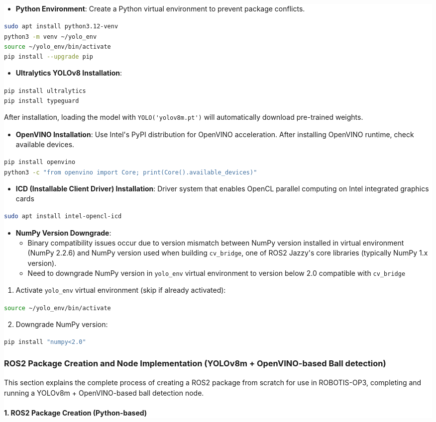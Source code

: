 - **Python Environment**: Create a Python virtual environment to prevent package conflicts.

```bash
sudo apt install python3.12-venv
python3 -m venv ~/yolo_env
source ~/yolo_env/bin/activate
pip install --upgrade pip
```

- **Ultralytics YOLOv8 Installation**:

```bash
pip install ultralytics
pip install typeguard
```

After installation, loading the model with `YOLO('yolov8m.pt')` will automatically download pre-trained weights.
- **OpenVINO Installation**: Use Intel's PyPI distribution for OpenVINO acceleration. After installing OpenVINO runtime, check available devices.

```bash
pip install openvino
python3 -c "from openvino import Core; print(Core().available_devices)"
```

- **ICD (Installable Client Driver) Installation**: Driver system that enables OpenCL parallel computing on Intel integrated graphics cards

```bash
sudo apt install intel-opencl-icd
```

- **NumPy Version Downgrade**:
    - Binary compatibility issues occur due to version mismatch between NumPy version installed in virtual environment (NumPy 2.2.6) and NumPy version used when building `cv_bridge`, one of ROS2 Jazzy's core libraries (typically NumPy 1.x version).
    - Need to downgrade NumPy version in `yolo_env` virtual environment to version below 2.0 compatible with `cv_bridge`

1. Activate `yolo_env` virtual environment (skip if already activated):

```bash
source ~/yolo_env/bin/activate
```

2. Downgrade NumPy version:

```bash
pip install "numpy<2.0"
```


### ROS2 Package Creation and Node Implementation (YOLOv8m + OpenVINO-based Ball detection)

This section explains the complete process of creating a ROS2 package from scratch for use in ROBOTIS-OP3, completing and running a YOLOv8m + OpenVINO-based ball detection node.

#### 1. ROS2 Package Creation (Python-based)
